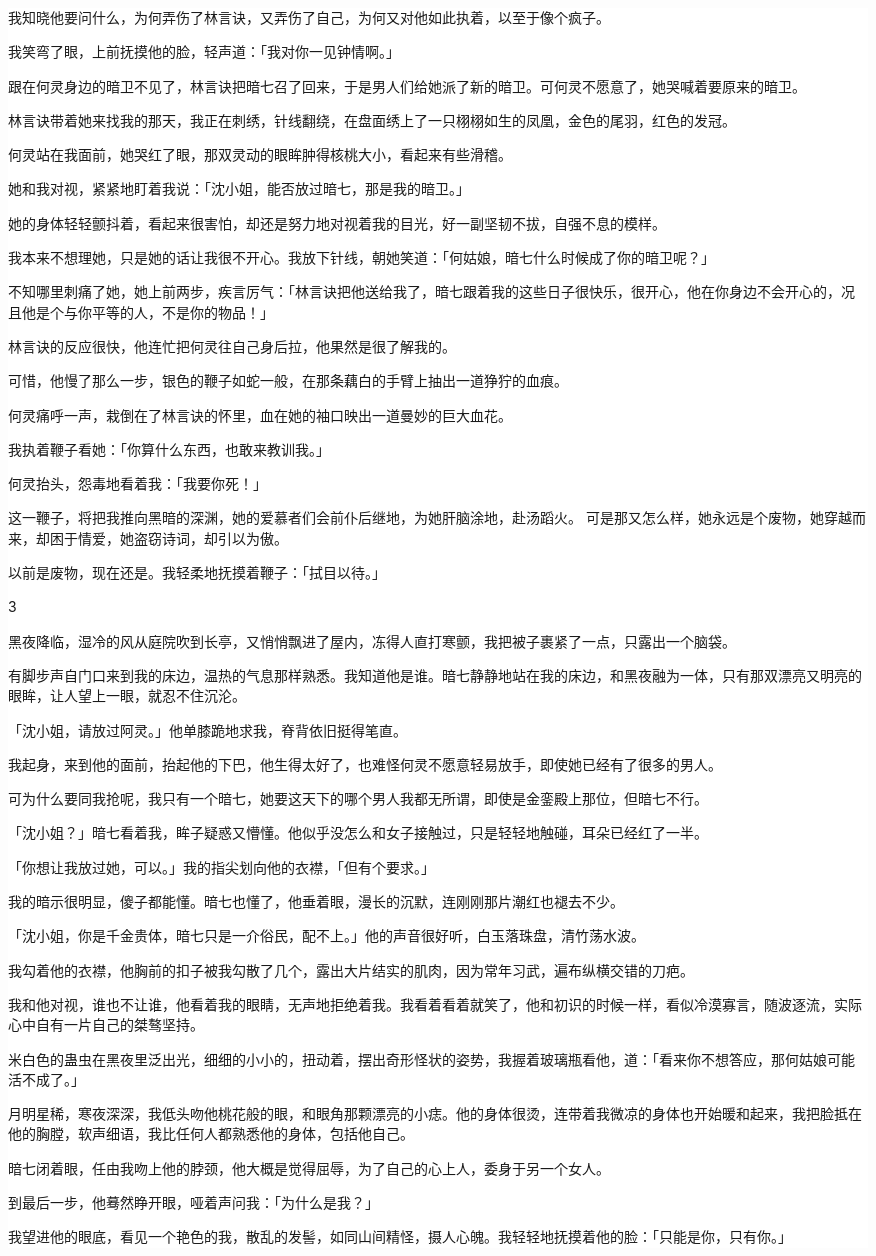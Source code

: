 我知晓他要问什么，为何弄伤了林言诀，又弄伤了自己，为何又对他如此执着，以至于像个疯子。

我笑弯了眼，上前抚摸他的脸，轻声道：「我对你一见钟情啊。」

跟在何灵身边的暗卫不见了，林言诀把暗七召了回来，于是男人们给她派了新的暗卫。可何灵不愿意了，她哭喊着要原来的暗卫。

林言诀带着她来找我的那天，我正在刺绣，针线翻绕，在盘面绣上了一只栩栩如生的凤凰，金色的尾羽，红色的发冠。

何灵站在我面前，她哭红了眼，那双灵动的眼眸肿得核桃大小，看起来有些滑稽。

她和我对视，紧紧地盯着我说：「沈小姐，能否放过暗七，那是我的暗卫。」

她的身体轻轻颤抖着，看起来很害怕，却还是努力地对视着我的目光，好一副坚韧不拔，自强不息的模样。

我本来不想理她，只是她的话让我很不开心。我放下针线，朝她笑道：「何姑娘，暗七什么时候成了你的暗卫呢？」

不知哪里刺痛了她，她上前两步，疾言厉气：「林言诀把他送给我了，暗七跟着我的这些日子很快乐，很开心，他在你身边不会开心的，况且他是个与你平等的人，不是你的物品！」

林言诀的反应很快，他连忙把何灵往自己身后拉，他果然是很了解我的。

可惜，他慢了那么一步，银色的鞭子如蛇一般，在那条藕白的手臂上抽出一道狰狞的血痕。

何灵痛呼一声，栽倒在了林言诀的怀里，血在她的袖口映出一道曼妙的巨大血花。

我执着鞭子看她：「你算什么东西，也敢来教训我。」

何灵抬头，怨毒地看着我：「我要你死！」

这一鞭子，将把我推向黑暗的深渊，她的爱慕者们会前仆后继地，为她肝脑涂地，赴汤蹈火。  可是那又怎么样，她永远是个废物，她穿越而来，却困于情爱，她盗窃诗词，却引以为傲。

以前是废物，现在还是。我轻柔地抚摸着鞭子：「拭目以待。」

3

黑夜降临，湿冷的风从庭院吹到长亭，又悄悄飘进了屋内，冻得人直打寒颤，我把被子裹紧了一点，只露出一个脑袋。

有脚步声自门口来到我的床边，温热的气息那样熟悉。我知道他是谁。暗七静静地站在我的床边，和黑夜融为一体，只有那双漂亮又明亮的眼眸，让人望上一眼，就忍不住沉沦。

「沈小姐，请放过阿灵。」他单膝跪地求我，脊背依旧挺得笔直。

我起身，来到他的面前，抬起他的下巴，他生得太好了，也难怪何灵不愿意轻易放手，即使她已经有了很多的男人。

可为什么要同我抢呢，我只有一个暗七，她要这天下的哪个男人我都无所谓，即使是金銮殿上那位，但暗七不行。

「沈小姐？」暗七看着我，眸子疑惑又懵懂。他似乎没怎么和女子接触过，只是轻轻地触碰，耳朵已经红了一半。

「你想让我放过她，可以。」我的指尖划向他的衣襟，「但有个要求。」

我的暗示很明显，傻子都能懂。暗七也懂了，他垂着眼，漫长的沉默，连刚刚那片潮红也褪去不少。

「沈小姐，你是千金贵体，暗七只是一介俗民，配不上。」他的声音很好听，白玉落珠盘，清竹荡水波。

我勾着他的衣襟，他胸前的扣子被我勾散了几个，露出大片结实的肌肉，因为常年习武，遍布纵横交错的刀疤。

我和他对视，谁也不让谁，他看着我的眼睛，无声地拒绝着我。我看着看着就笑了，他和初识的时候一样，看似冷漠寡言，随波逐流，实际心中自有一片自己的桀骜坚持。

米白色的蛊虫在黑夜里泛出光，细细的小小的，扭动着，摆出奇形怪状的姿势，我握着玻璃瓶看他，道：「看来你不想答应，那何姑娘可能活不成了。」

月明星稀，寒夜深深，我低头吻他桃花般的眼，和眼角那颗漂亮的小痣。他的身体很烫，连带着我微凉的身体也开始暖和起来，我把脸抵在他的胸膛，软声细语，我比任何人都熟悉他的身体，包括他自己。

暗七闭着眼，任由我吻上他的脖颈，他大概是觉得屈辱，为了自己的心上人，委身于另一个女人。

到最后一步，他蓦然睁开眼，哑着声问我：「为什么是我？」

我望进他的眼底，看见一个艳色的我，散乱的发髻，如同山间精怪，摄人心魄。我轻轻地抚摸着他的脸：「只能是你，只有你。」
